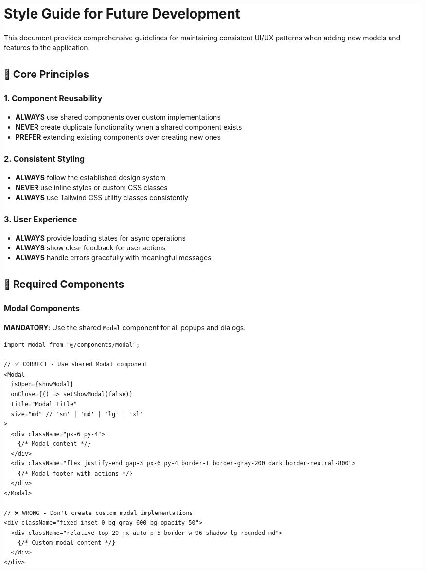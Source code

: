 # Style Guide for Future Development

This document provides comprehensive guidelines for maintaining consistent UI/UX patterns when adding new models and features to the application.

## 🎯 Core Principles

### 1. **Component Reusability**
- **ALWAYS** use shared components over custom implementations
- **NEVER** create duplicate functionality when a shared component exists
- **PREFER** extending existing components over creating new ones

### 2. **Consistent Styling**
- **ALWAYS** follow the established design system
- **NEVER** use inline styles or custom CSS classes
- **ALWAYS** use Tailwind CSS utility classes consistently

### 3. **User Experience**
- **ALWAYS** provide loading states for async operations
- **ALWAYS** show clear feedback for user actions
- **ALWAYS** handle errors gracefully with meaningful messages

## 🧩 Required Components

### Modal Components
**MANDATORY**: Use the shared `Modal` component for all popups and dialogs.

```tsx
import Modal from "@/components/Modal";

// ✅ CORRECT - Use shared Modal component
<Modal
  isOpen={showModal}
  onClose={() => setShowModal(false)}
  title="Modal Title"
  size="md" // 'sm' | 'md' | 'lg' | 'xl'
>
  <div className="px-6 py-4">
    {/* Modal content */}
  </div>
  <div className="flex justify-end gap-3 px-6 py-4 border-t border-gray-200 dark:border-neutral-800">
    {/* Modal footer with actions */}
  </div>
</Modal>

// ❌ WRONG - Don't create custom modal implementations
<div className="fixed inset-0 bg-gray-600 bg-opacity-50">
  <div className="relative top-20 mx-auto p-5 border w-96 shadow-lg rounded-md">
    {/* Custom modal content */}
  </div>
</div>
```
